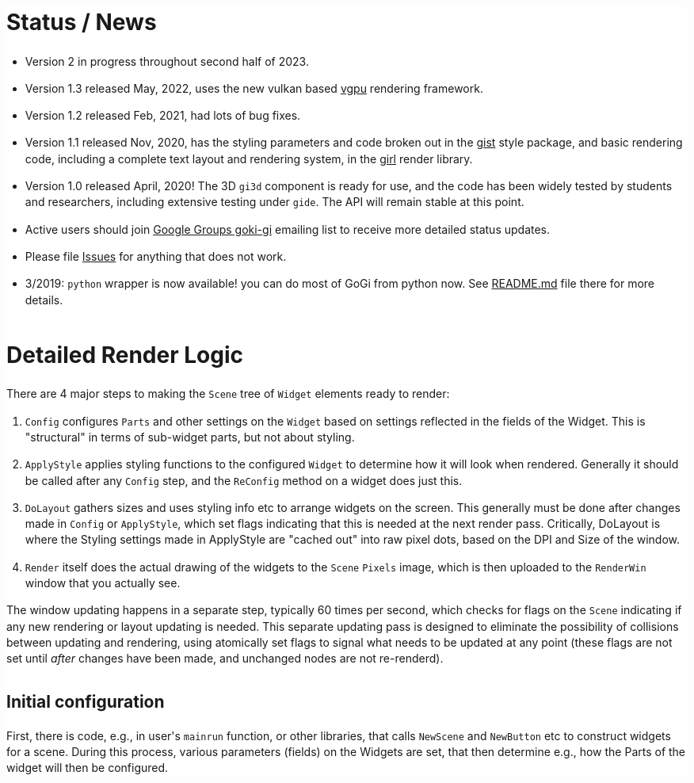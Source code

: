# Status / News

* Version 2 in progress throughout second half of 2023.

* Version 1.3 released May, 2022, uses the new vulkan based  [vgpu](https://goki.dev/vgpu/v2) rendering framework.

* Version 1.2 released Feb, 2021, had lots of bug fixes.

* Version 1.1 released Nov, 2020, has the styling parameters and code broken out in the [gist](https://goki.dev/gi/v2/tree/master/gist) style package, and basic rendering code, including a complete text layout and rendering system, in the [girl](https://goki.dev/gi/v2/tree/master/girl) render library.

* Version 1.0 released April, 2020!  The 3D `gi3d` component is ready for use, and the code has been widely tested by students and researchers, including extensive testing under `gide`.  The API will remain stable at this point.

* Active users should join [Google Groups goki-gi](https://groups.google.com/forum/#!forum/goki-gi) emailing list to receive more detailed status updates.

* Please file [Issues](https://github.com/goki/gi/issues) for anything that does not work.

* 3/2019: `python` wrapper is now available!  you can do most of GoGi from python now.  See [README.md](https://goki.dev/gi/v2/tree/master/python/README.md) file there for more details.

# Detailed Render Logic

There are 4 major steps to making the `Scene` tree of `Widget` elements ready to render:

1. `Config` configures `Parts` and other settings on the `Widget` based on settings reflected in the fields of the Widget.  This is "structural" in terms of sub-widget parts, but not about styling.

2. `ApplyStyle` applies styling functions to the configured `Widget` to determine how it will look when rendered.  Generally it should be called after any `Config` step, and the `ReConfig` method on a widget does just this.

3. `DoLayout` gathers sizes and uses styling info etc to arrange widgets on the screen.  This generally must be done after changes made in `Config` or `ApplyStyle`, which set flags indicating that this is needed at the next render pass.  Critically, DoLayout is where the Styling settings made in ApplyStyle are "cached out" into raw pixel dots, based on the DPI and Size of the window.

4. `Render` itself does the actual drawing of the widgets to the `Scene` `Pixels` image, which is then uploaded to the `RenderWin` window that you actually see.

The window updating happens in a separate step, typically 60 times per second, which checks for flags on the `Scene` indicating if any new rendering or layout updating is needed.  This separate updating pass is designed to eliminate the possibility of collisions between updating and rendering, using atomically set flags to signal what needs to be updated at any point (these flags are not set until _after_ changes have been made, and unchanged nodes are not re-renderd).

## Initial configuration

First, there is code, e.g., in user's `mainrun` function, or other libraries, that calls `NewScene` and `NewButton` etc to construct widgets for a scene.  During this process, various parameters (fields) on the Widgets are set, that then determine e.g., how the Parts of the widget will then be configured.

